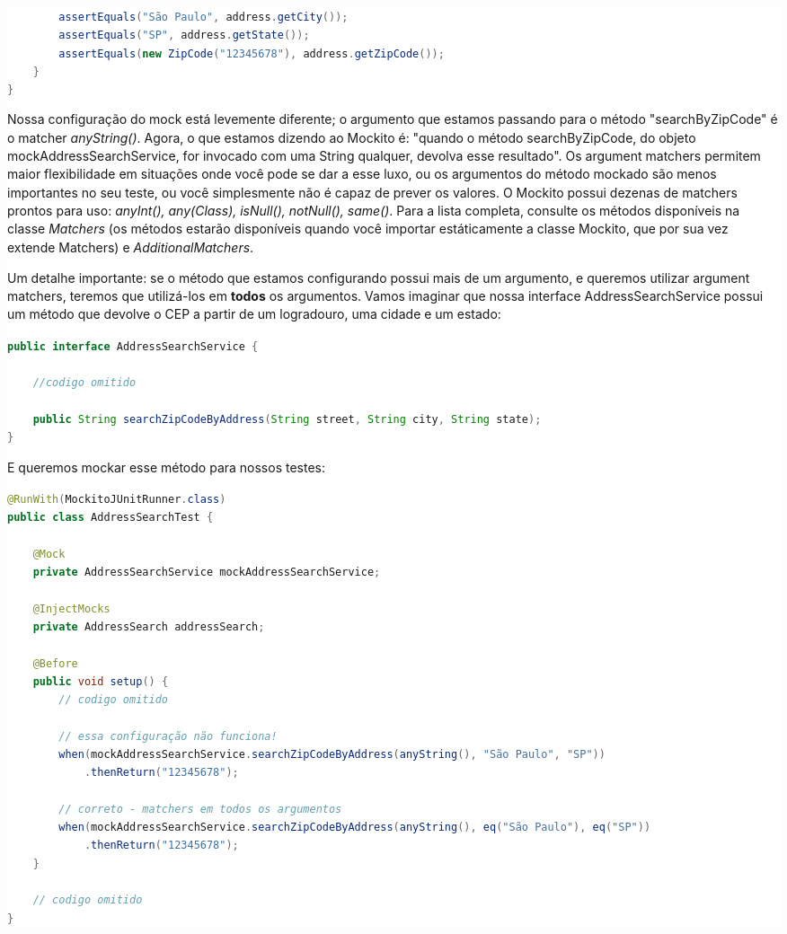``` java
        assertEquals("São Paulo", address.getCity());
        assertEquals("SP", address.getState());
        assertEquals(new ZipCode("12345678"), address.getZipCode());
    }
}
```

Nossa configuração do mock está levemente diferente; o argumento que estamos passando para o método "searchByZipCode" é o matcher _anyString()_. Agora, o que estamos dizendo ao Mockito é: "quando o método searchByZipCode, do objeto mockAddressSearchService, for invocado com uma String qualquer, devolva esse resultado". Os argument matchers permitem maior flexibilidade em situações onde você pode se dar a esse luxo, ou os argumentos do método mockado são menos importantes no seu teste, ou você simplesmente não é capaz de prever os valores. O Mockito possui dezenas de matchers prontos para uso: _anyInt(), any(Class<T>), isNull(), notNull(), same()_. Para a lista completa, consulte os métodos disponíveis na classe _Matchers_ (os métodos estarão disponíveis quando você importar estáticamente a classe Mockito, que por sua vez extende Matchers) e _AdditionalMatchers_.

Um detalhe importante: se o método que estamos configurando possui mais de um argumento, e queremos utilizar argument matchers, teremos que utilizá-los em **todos** os argumentos. Vamos imaginar que nossa interface AddressSearchService possui um método que devolve o CEP a partir de um logradouro, uma cidade e um estado:

``` java
public interface AddressSearchService {

    //codigo omitido

    public String searchZipCodeByAddress(String street, String city, String state);
}
```

E queremos mockar esse método para nossos testes:

``` java
@RunWith(MockitoJUnitRunner.class)
public class AddressSearchTest {

    @Mock
    private AddressSearchService mockAddressSearchService;

    @InjectMocks
    private AddressSearch addressSearch;

    @Before
    public void setup() {
        // codigo omitido

        // essa configuração não funciona!
        when(mockAddressSearchService.searchZipCodeByAddress(anyString(), "São Paulo", "SP"))
            .thenReturn("12345678");

        // correto - matchers em todos os argumentos
        when(mockAddressSearchService.searchZipCodeByAddress(anyString(), eq("São Paulo"), eq("SP"))
            .thenReturn("12345678");
    }

    // codigo omitido
}
```
